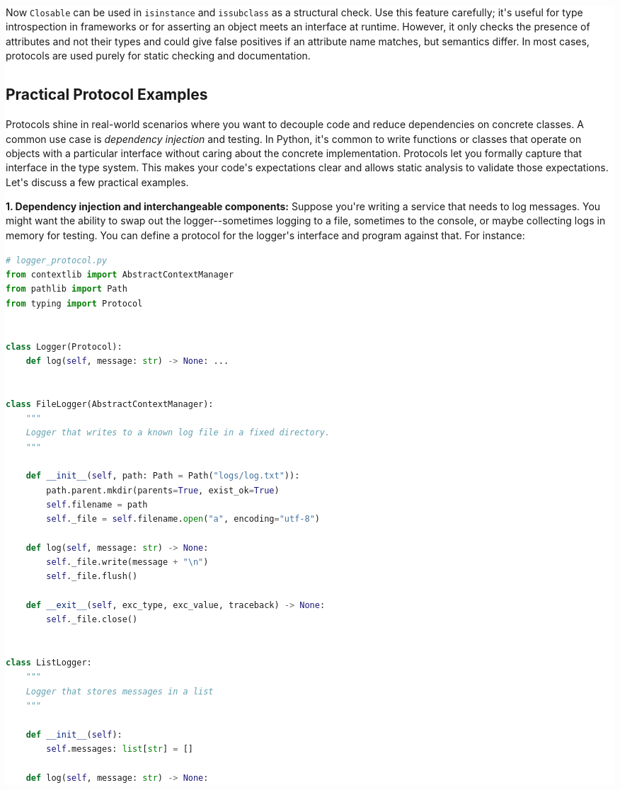 Now `Closable` can be used in `isinstance` and `issubclass` as a structural check.
Use this feature carefully; it's useful for type introspection in frameworks or for asserting an object meets an interface at runtime.
However, it only checks the presence of attributes and not their types and could give false positives if an attribute name matches, but semantics differ.
In most cases, protocols are used purely for static checking and documentation.

## Practical Protocol Examples

Protocols shine in real-world scenarios where you want to decouple code and reduce dependencies on concrete classes.
A common use case is _dependency injection_ and testing.
In Python, it's common to write functions or classes that operate on objects with a particular interface without caring about the concrete implementation.
Protocols let you formally capture that interface in the type system.
This makes your code's expectations clear and allows static analysis to validate those expectations.
Let's discuss a few practical examples.

**1. Dependency injection and interchangeable components:**
Suppose you're writing a service that needs to log messages.
You might want the ability to swap out the logger--sometimes logging to a file, sometimes to the console, or maybe collecting logs in memory for testing.
You can define a protocol for the logger's interface and program against that.
For instance:

```python
# logger_protocol.py
from contextlib import AbstractContextManager
from pathlib import Path
from typing import Protocol


class Logger(Protocol):
    def log(self, message: str) -> None: ...


class FileLogger(AbstractContextManager):
    """
    Logger that writes to a known log file in a fixed directory.
    """

    def __init__(self, path: Path = Path("logs/log.txt")):
        path.parent.mkdir(parents=True, exist_ok=True)
        self.filename = path
        self._file = self.filename.open("a", encoding="utf-8")

    def log(self, message: str) -> None:
        self._file.write(message + "\n")
        self._file.flush()

    def __exit__(self, exc_type, exc_value, traceback) -> None:
        self._file.close()


class ListLogger:
    """
    Logger that stores messages in a list
    """

    def __init__(self):
        self.messages: list[str] = []

    def log(self, message: str) -> None:
```